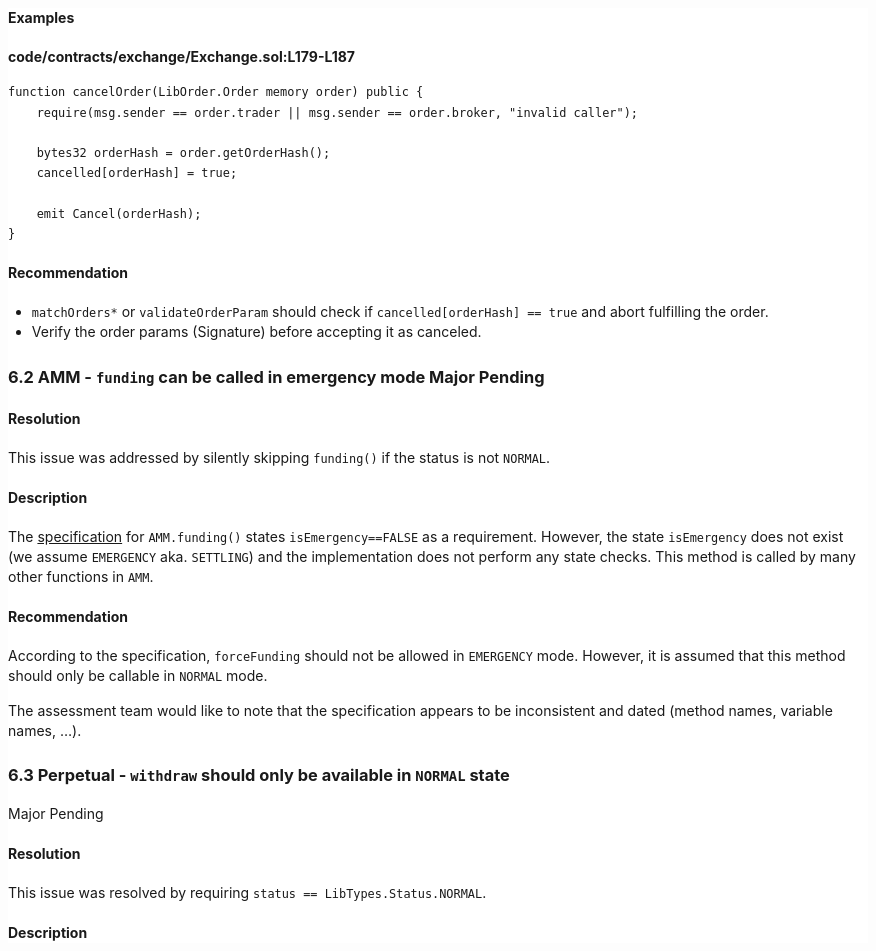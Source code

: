#### Examples

**code/contracts/exchange/Exchange.sol:L179-L187**

    
    
    function cancelOrder(LibOrder.Order memory order) public {
        require(msg.sender == order.trader || msg.sender == order.broker, "invalid caller");
    
        bytes32 orderHash = order.getOrderHash();
        cancelled[orderHash] = true;
    
        emit Cancel(orderHash);
    }
    

#### Recommendation

  * `matchOrders*` or `validateOrderParam` should check if `cancelled[orderHash] == true` and abort fulfilling the order.
  * Verify the order params (Signature) before accepting it as canceled.

### 6.2 AMM - `funding` can be called in emergency mode Major  Pending

#### Resolution

This issue was addressed by silently skipping `funding()` if the status is not
`NORMAL`.

#### Description

The
[specification](https://github.com/mcdexio/documents/blob/b94b98a806d29d7ce135e1011b094868e07eeb5d/en/internal-amm.md#funding) for `AMM.funding()` states `isEmergency==FALSE` as a
requirement. However, the state `isEmergency` does not exist (we assume
`EMERGENCY` aka. `SETTLING`) and the implementation does not perform any state
checks. This method is called by many other functions in `AMM`.

#### Recommendation

According to the specification, `forceFunding` should not be allowed in
`EMERGENCY` mode. However, it is assumed that this method should only be
callable in `NORMAL` mode.

The assessment team would like to note that the specification appears to be
inconsistent and dated (method names, variable names, …).

### 6.3 Perpetual - `withdraw` should only be available in `NORMAL` state
Major  Pending

#### Resolution

This issue was resolved by requiring `status == LibTypes.Status.NORMAL`.

#### Description
